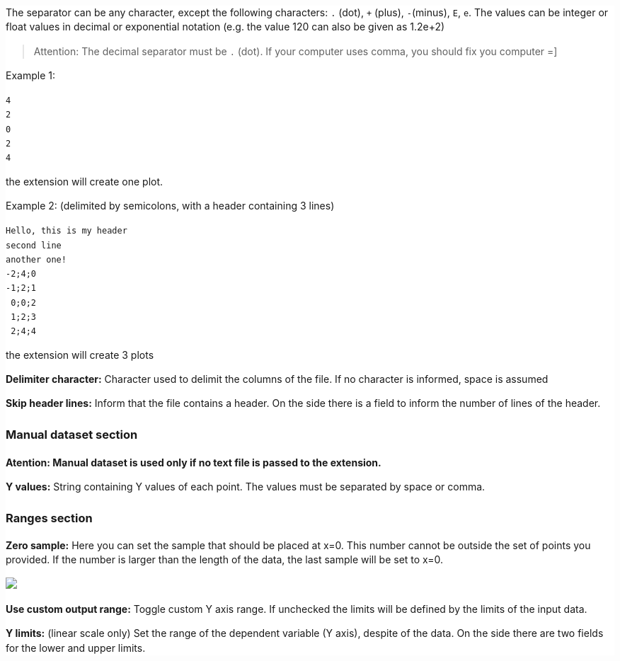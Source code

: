 The separator can be any character, except the following characters: `.` (dot), `+` (plus), `-`(minus), `E`, `e`. The values can be integer or float values in decimal or exponential notation (e.g. the value 120 can also be given as 1.2e+2)

> Attention: The decimal separator must be `.` (dot). If your computer uses comma, you should fix you computer =]

Example 1:
```
4
2
0
2
4
```
the extension will create one plot.

Example 2: (delimited by semicolons, with a header containing 3 lines)
```
Hello, this is my header
second line
another one!
-2;4;0
-1;2;1
 0;0;2
 1;2;3
 2;4;4
```
the extension will create 3 plots

**Delimiter character:** Character used to delimit the columns of the file. If no character is informed, space is assumed

**Skip header lines:** Inform that the file contains a header. On the side there is a field to inform the number of lines of the header.

### Manual dataset section

**Atention: Manual dataset is used only if no text file is passed to the extension.**

**Y values:** String containing Y values of each point. The values must be separated by space or comma.

### Ranges section



**Zero sample:** Here you can set the sample that should be placed at x=0. This number cannot be outside the set of points you provided. If the number is larger than the length of the data, the last sample will be set to x=0.

<img src="docs/images/Zero_sample.png" width="600px"/>

**Use custom output range:** Toggle custom Y axis range. If unchecked the limits will be defined by the limits of the input data.

**Y limits:** (linear scale only) Set the range of the dependent variable (Y axis), despite of the data. On the side there are two fields for the lower and upper limits.
